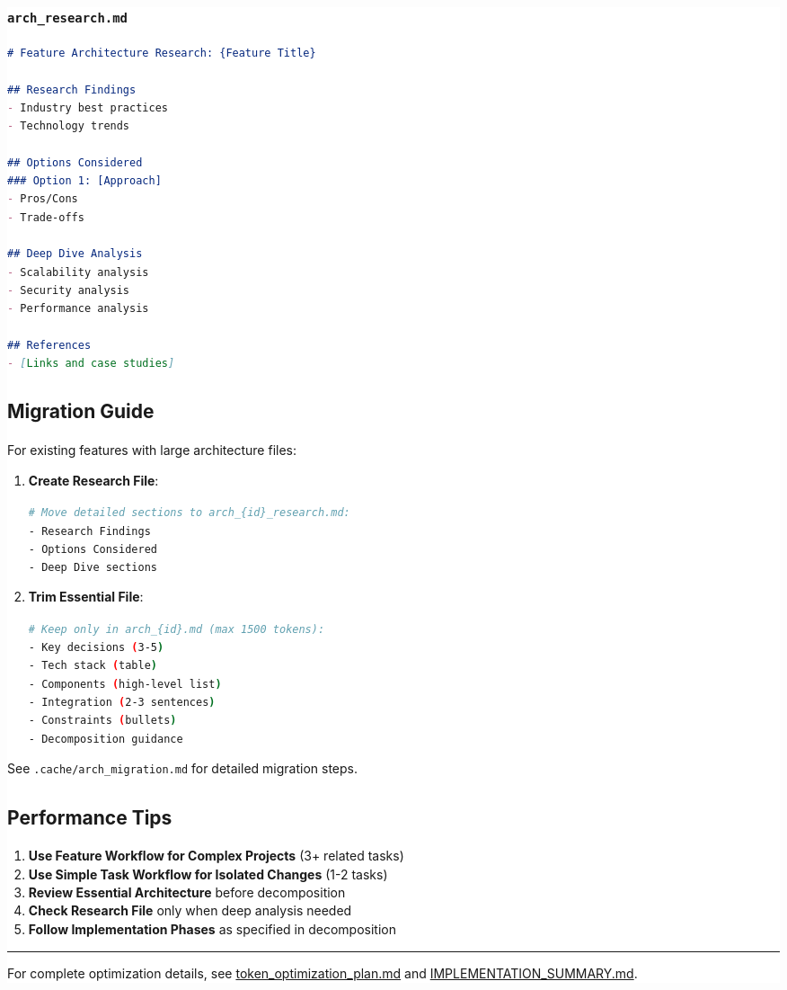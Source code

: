 ### `arch_research.md`
```markdown
# Feature Architecture Research: {Feature Title}

## Research Findings
- Industry best practices
- Technology trends

## Options Considered
### Option 1: [Approach]
- Pros/Cons
- Trade-offs

## Deep Dive Analysis
- Scalability analysis
- Security analysis
- Performance analysis

## References
- [Links and case studies]
```

## Migration Guide

For existing features with large architecture files:

1. **Create Research File**:
   ```bash
   # Move detailed sections to arch_{id}_research.md:
   - Research Findings
   - Options Considered
   - Deep Dive sections
   ```

2. **Trim Essential File**:
   ```bash
   # Keep only in arch_{id}.md (max 1500 tokens):
   - Key decisions (3-5)
   - Tech stack (table)
   - Components (high-level list)
   - Integration (2-3 sentences)
   - Constraints (bullets)
   - Decomposition guidance
   ```

See `.cache/arch_migration.md` for detailed migration steps.

## Performance Tips

1. **Use Feature Workflow for Complex Projects** (3+ related tasks)
2. **Use Simple Task Workflow for Isolated Changes** (1-2 tasks)
3. **Review Essential Architecture** before decomposition
4. **Check Research File** only when deep analysis needed
5. **Follow Implementation Phases** as specified in decomposition

---

For complete optimization details, see [token_optimization_plan.md](token_optimization_plan.md) and [IMPLEMENTATION_SUMMARY.md](IMPLEMENTATION_SUMMARY.md).
